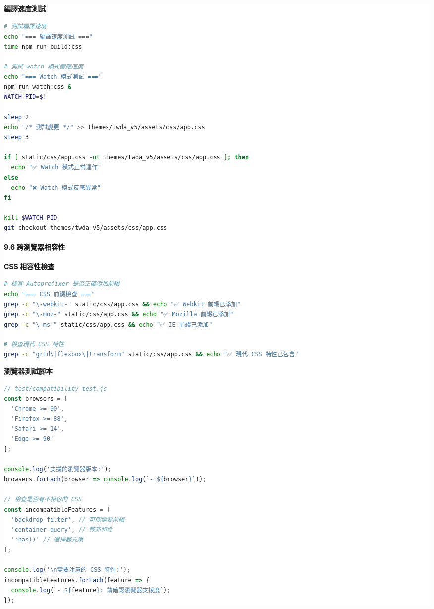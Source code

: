 **編譯速度測試**

```bash
# 測試編譯速度
echo "=== 編譯速度測試 ==="
time npm run build:css

# 測試 watch 模式響應速度
echo "=== Watch 模式測試 ==="
npm run watch:css &
WATCH_PID=$!

sleep 2
echo "/* 測試變更 */" >> themes/twda_v5/assets/css/app.css
sleep 3

if [ static/css/app.css -nt themes/twda_v5/assets/css/app.css ]; then
  echo "✅ Watch 模式正常運作"
else
  echo "❌ Watch 模式反應異常"
fi

kill $WATCH_PID
git checkout themes/twda_v5/assets/css/app.css
```

#### 9.6 跨瀏覽器相容性

**CSS 相容性檢查**

```bash
# 檢查 Autoprefixer 是否正確添加前綴
echo "=== CSS 前綴檢查 ==="
grep -c "\-webkit-" static/css/app.css && echo "✅ Webkit 前綴已添加"
grep -c "\-moz-" static/css/app.css && echo "✅ Mozilla 前綴已添加"
grep -c "\-ms-" static/css/app.css && echo "✅ IE 前綴已添加"

# 檢查現代 CSS 特性
grep -c "grid\|flexbox\|transform" static/css/app.css && echo "✅ 現代 CSS 特性已包含"
```

**瀏覽器測試腳本**

```javascript
// test/compatibility-test.js
const browsers = [
  'Chrome >= 90',
  'Firefox >= 88',
  'Safari >= 14',
  'Edge >= 90'
];

console.log('支援的瀏覽器版本:');
browsers.forEach(browser => console.log(`- ${browser}`));

// 檢查是否有不相容的 CSS
const incompatibleFeatures = [
  'backdrop-filter', // 可能需要前綴
  'container-query', // 較新特性
  ':has()' // 選擇器支援
];

console.log('\n需要注意的 CSS 特性:');
incompatibleFeatures.forEach(feature => {
  console.log(`- ${feature}: 請確認瀏覽器支援度`);
});
```